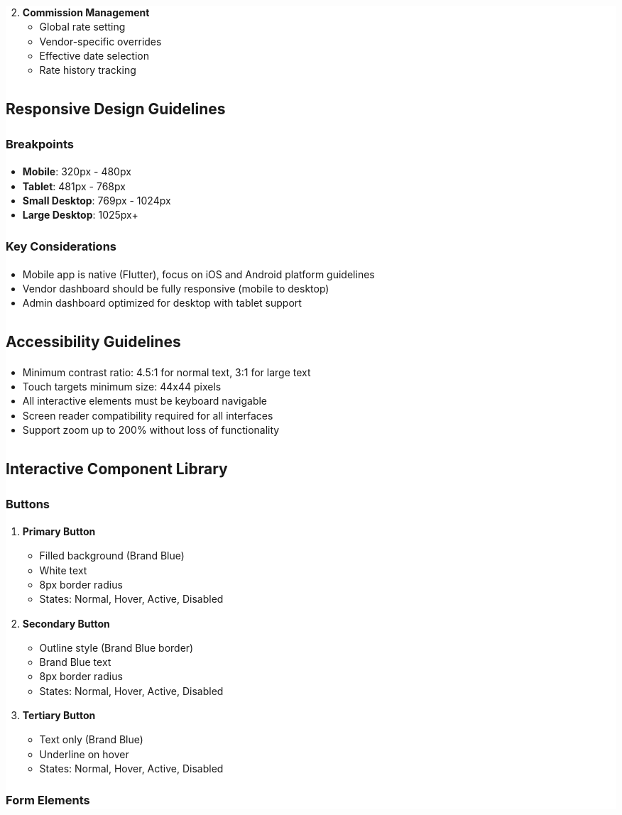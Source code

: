2. **Commission Management**
   - Global rate setting
   - Vendor-specific overrides
   - Effective date selection
   - Rate history tracking

## Responsive Design Guidelines

### Breakpoints

- **Mobile**: 320px - 480px
- **Tablet**: 481px - 768px
- **Small Desktop**: 769px - 1024px
- **Large Desktop**: 1025px+

### Key Considerations

- Mobile app is native (Flutter), focus on iOS and Android platform guidelines
- Vendor dashboard should be fully responsive (mobile to desktop)
- Admin dashboard optimized for desktop with tablet support

## Accessibility Guidelines

- Minimum contrast ratio: 4.5:1 for normal text, 3:1 for large text
- Touch targets minimum size: 44x44 pixels
- All interactive elements must be keyboard navigable
- Screen reader compatibility required for all interfaces
- Support zoom up to 200% without loss of functionality

## Interactive Component Library

### Buttons

1. **Primary Button**
   - Filled background (Brand Blue)
   - White text
   - 8px border radius
   - States: Normal, Hover, Active, Disabled

2. **Secondary Button**
   - Outline style (Brand Blue border)
   - Brand Blue text
   - 8px border radius
   - States: Normal, Hover, Active, Disabled

3. **Tertiary Button**
   - Text only (Brand Blue)
   - Underline on hover
   - States: Normal, Hover, Active, Disabled

### Form Elements
